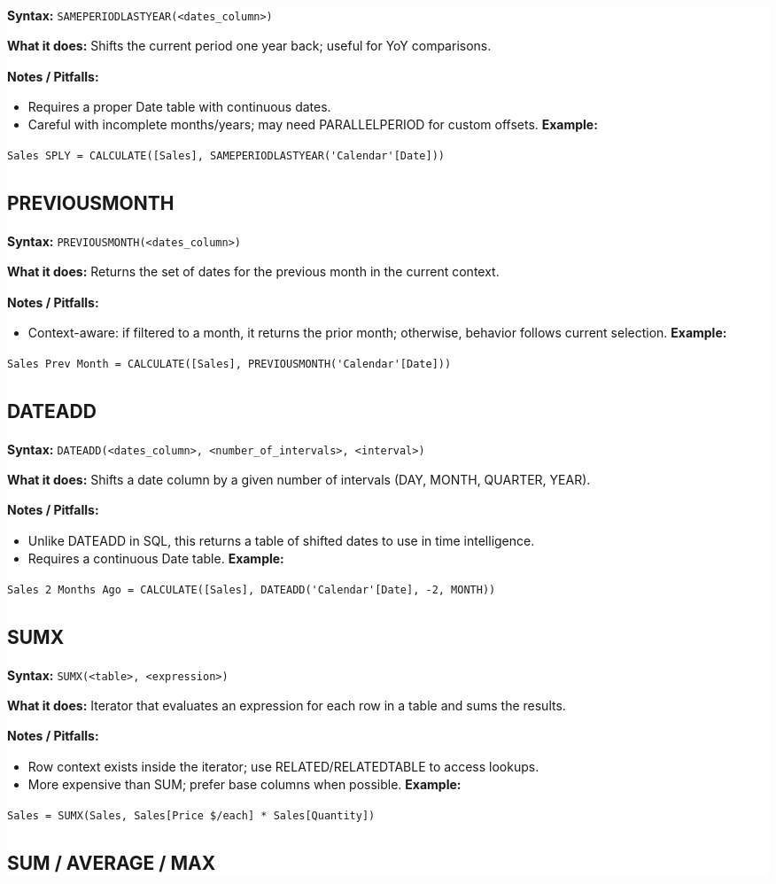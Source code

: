 **Syntax:** `SAMEPERIODLASTYEAR(<dates_column>)`

**What it does:** Shifts the current period one year back; useful for YoY comparisons.

**Notes / Pitfalls:**
- Requires a proper Date table with continuous dates.
- Careful with incomplete months/years; may need PARALLELPERIOD for custom offsets.
**Example:**
```DAX
Sales SPLY = CALCULATE([Sales], SAMEPERIODLASTYEAR('Calendar'[Date]))
```

## PREVIOUSMONTH

**Syntax:** `PREVIOUSMONTH(<dates_column>)`

**What it does:** Returns the set of dates for the previous month in the current context.

**Notes / Pitfalls:**
- Context-aware: if filtered to a month, it returns the prior month; otherwise, behavior follows current selection.
**Example:**
```DAX
Sales Prev Month = CALCULATE([Sales], PREVIOUSMONTH('Calendar'[Date]))
```

## DATEADD

**Syntax:** `DATEADD(<dates_column>, <number_of_intervals>, <interval>)`

**What it does:** Shifts a date column by a given number of intervals (DAY, MONTH, QUARTER, YEAR).

**Notes / Pitfalls:**
- Unlike DATEADD in SQL, this returns a table of shifted dates to use in time intelligence.
- Requires a continuous Date table.
**Example:**
```DAX
Sales 2 Months Ago = CALCULATE([Sales], DATEADD('Calendar'[Date], -2, MONTH))
```

## SUMX

**Syntax:** `SUMX(<table>, <expression>)`

**What it does:** Iterator that evaluates an expression for each row in a table and sums the results.

**Notes / Pitfalls:**
- Row context exists inside the iterator; use RELATED/RELATEDTABLE to access lookups.
- More expensive than SUM; prefer base columns when possible.
**Example:**
```DAX
Sales = SUMX(Sales, Sales[Price $/each] * Sales[Quantity])
```

## SUM / AVERAGE / MAX
